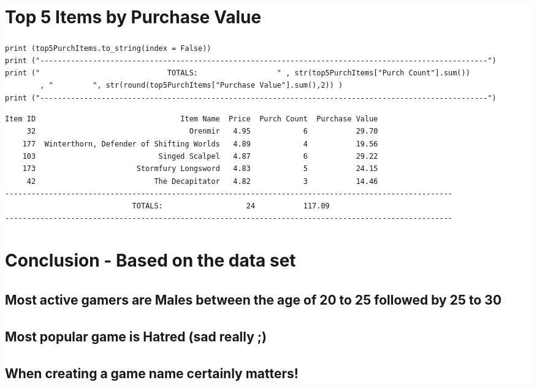 # Top 5 Items by Purchase Value


```
print (top5PurchItems.to_string(index = False))
print ("------------------------------------------------------------------------------------------------------")
print ("                             TOTALS:                  " , str(top5PurchItems["Purch Count"].sum())
        , "         ", str(round(top5PurchItems["Purchase Value"].sum(),2)) )
print ("------------------------------------------------------------------------------------------------------")
```

    Item ID                                 Item Name  Price  Purch Count  Purchase Value
         32                                   Orenmir   4.95            6           29.70
        177  Winterthorn, Defender of Shifting Worlds   4.89            4           19.56
        103                            Singed Scalpel   4.87            6           29.22
        173                       Stormfury Longsword   4.83            5           24.15
         42                           The Decapitator   4.82            3           14.46
    ------------------------------------------------------------------------------------------------------
                                 TOTALS:                   24           117.09
    ------------------------------------------------------------------------------------------------------
    

# Conclusion - Based on the data set
## Most active gamers are Males between the age of 20 to 25 followed by 25 to 30
## Most popular game is Hatred (sad really ;)
## When creating a game name certainly matters! 


```

```
